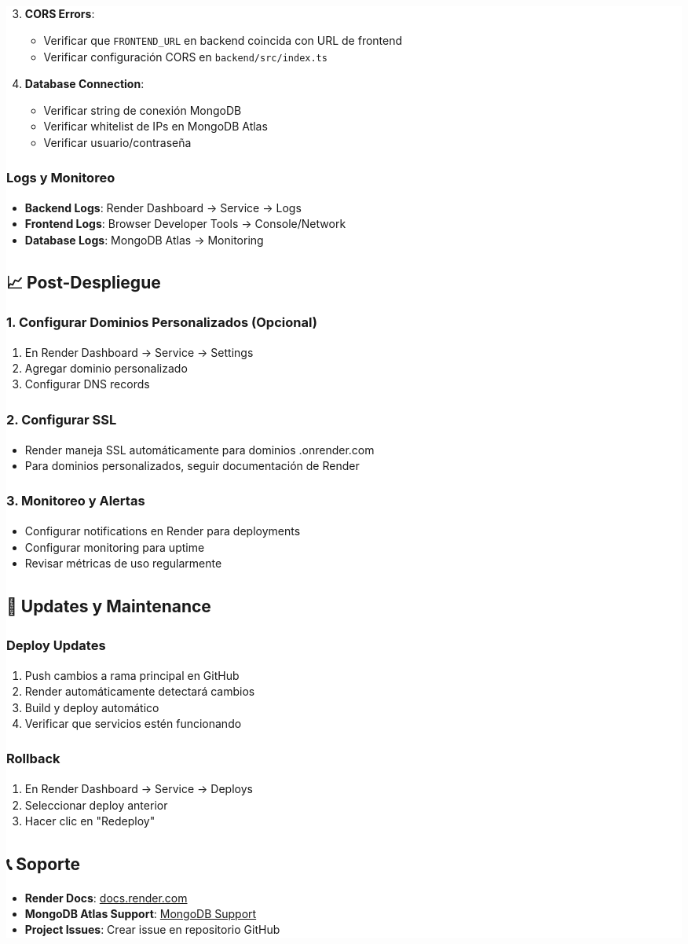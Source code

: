 3. **CORS Errors**:
   - Verificar que `FRONTEND_URL` en backend coincida con URL de frontend
   - Verificar configuración CORS en `backend/src/index.ts`

4. **Database Connection**:
   - Verificar string de conexión MongoDB
   - Verificar whitelist de IPs en MongoDB Atlas
   - Verificar usuario/contraseña

### Logs y Monitoreo

- **Backend Logs**: Render Dashboard → Service → Logs
- **Frontend Logs**: Browser Developer Tools → Console/Network
- **Database Logs**: MongoDB Atlas → Monitoring

## 📈 Post-Despliegue

### 1. Configurar Dominios Personalizados (Opcional)

1. En Render Dashboard → Service → Settings
2. Agregar dominio personalizado
3. Configurar DNS records

### 2. Configurar SSL

- Render maneja SSL automáticamente para dominios .onrender.com
- Para dominios personalizados, seguir documentación de Render

### 3. Monitoreo y Alertas

- Configurar notifications en Render para deployments
- Configurar monitoring para uptime
- Revisar métricas de uso regularmente

## 🔄 Updates y Maintenance

### Deploy Updates

1. Push cambios a rama principal en GitHub
2. Render automáticamente detectará cambios
3. Build y deploy automático
4. Verificar que servicios estén funcionando

### Rollback

1. En Render Dashboard → Service → Deploys
2. Seleccionar deploy anterior
3. Hacer clic en "Redeploy"

## 📞 Soporte

- **Render Docs**: [docs.render.com](https://docs.render.com)
- **MongoDB Atlas Support**: [MongoDB Support](https://support.mongodb.com)
- **Project Issues**: Crear issue en repositorio GitHub 
